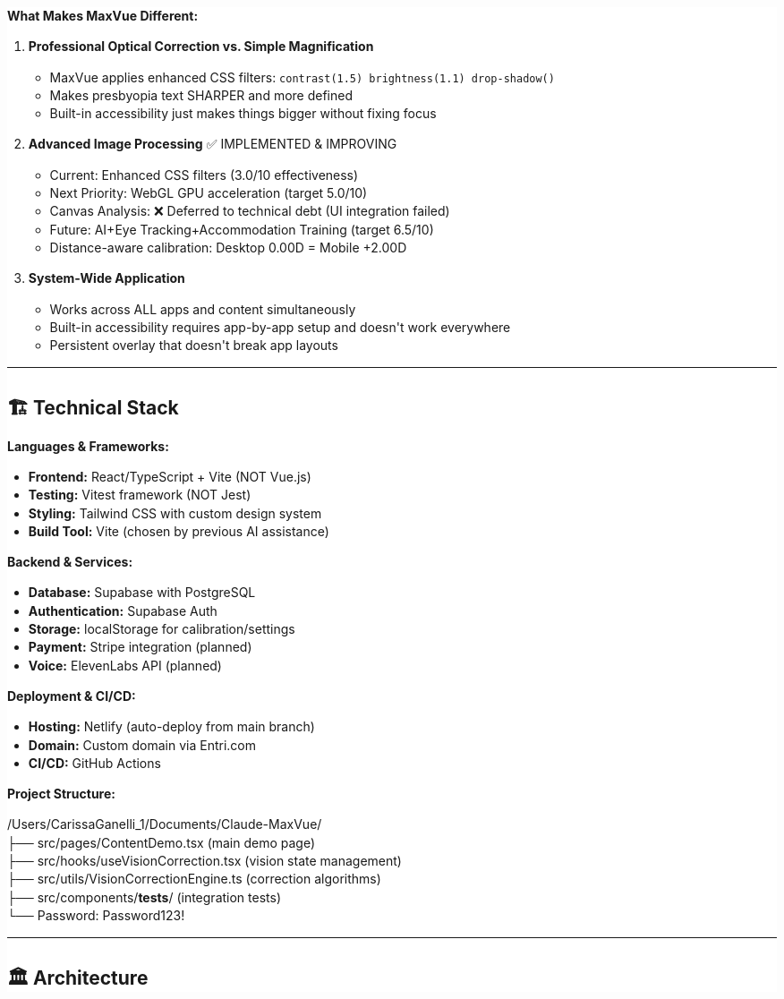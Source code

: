 **What Makes MaxVue Different:**

1. **Professional Optical Correction vs. Simple Magnification**

   * MaxVue applies enhanced CSS filters: `contrast(1.5) brightness(1.1) drop-shadow()`  
   * Makes presbyopia text SHARPER and more defined  
   * Built-in accessibility just makes things bigger without fixing focus  
2. **Advanced Image Processing** ✅ IMPLEMENTED & IMPROVING

   * Current: Enhanced CSS filters (3.0/10 effectiveness)  
   * Next Priority: WebGL GPU acceleration (target 5.0/10)  
   * Canvas Analysis: ❌ Deferred to technical debt (UI integration failed)  
   * Future: AI+Eye Tracking+Accommodation Training (target 6.5/10)  
   * Distance-aware calibration: Desktop 0.00D \= Mobile \+2.00D  
3. **System-Wide Application**

   * Works across ALL apps and content simultaneously  
   * Built-in accessibility requires app-by-app setup and doesn't work everywhere  
   * Persistent overlay that doesn't break app layouts

---

## **🏗️ Technical Stack**

**Languages & Frameworks:**

* **Frontend:** React/TypeScript \+ Vite (NOT Vue.js)  
* **Testing:** Vitest framework (NOT Jest)  
* **Styling:** Tailwind CSS with custom design system  
* **Build Tool:** Vite (chosen by previous AI assistance)

**Backend & Services:**

* **Database:** Supabase with PostgreSQL  
* **Authentication:** Supabase Auth  
* **Storage:** localStorage for calibration/settings  
* **Payment:** Stripe integration (planned)  
* **Voice:** ElevenLabs API (planned)

**Deployment & CI/CD:**

* **Hosting:** Netlify (auto-deploy from main branch)  
* **Domain:** Custom domain via Entri.com  
* **CI/CD:** GitHub Actions

**Project Structure:**

/Users/CarissaGanelli\_1/Documents/Claude-MaxVue/  
 ├── src/pages/ContentDemo.tsx (main demo page)  
 ├── src/hooks/useVisionCorrection.tsx (vision state management)  
 ├── src/utils/VisionCorrectionEngine.ts (correction algorithms)  
 ├── src/components/**tests**/ (integration tests)  
 └── Password: Password123\!

---

## **🏛️ Architecture**
